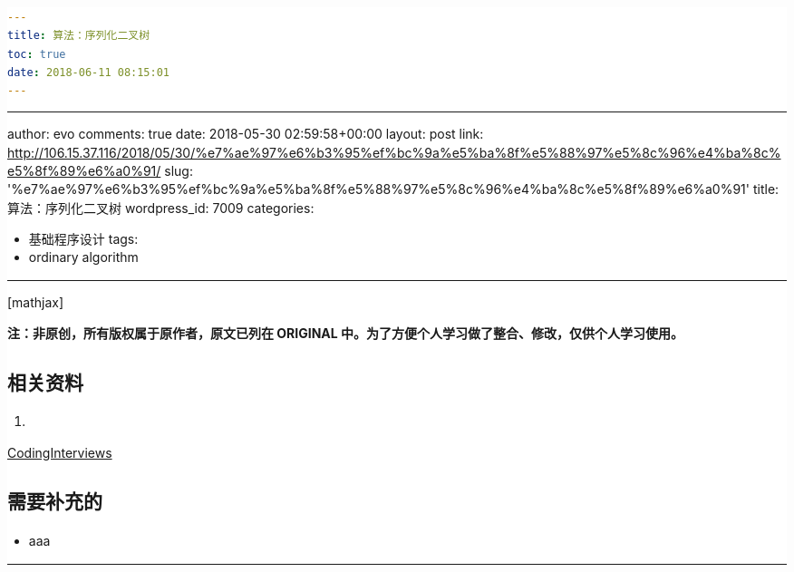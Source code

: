 ```yaml
---
title: 算法：序列化二叉树
toc: true
date: 2018-06-11 08:15:01
---
```

---
author: evo
comments: true
date: 2018-05-30 02:59:58+00:00
layout: post
link: http://106.15.37.116/2018/05/30/%e7%ae%97%e6%b3%95%ef%bc%9a%e5%ba%8f%e5%88%97%e5%8c%96%e4%ba%8c%e5%8f%89%e6%a0%91/
slug: '%e7%ae%97%e6%b3%95%ef%bc%9a%e5%ba%8f%e5%88%97%e5%8c%96%e4%ba%8c%e5%8f%89%e6%a0%91'
title: 算法：序列化二叉树
wordpress_id: 7009
categories:
- 基础程序设计
tags:
- ordinary algorithm
---



[mathjax]

**注：非原创，所有版权属于原作者，原文已列在 ORIGINAL 中。为了方便个人学习做了整合、修改，仅供个人学习使用。**


## 相关资料





 	
  1. 


[CodingInterviews](https://github.com/gatieme/CodingInterviews)







## 需要补充的





 	
  * aaa





* * *
